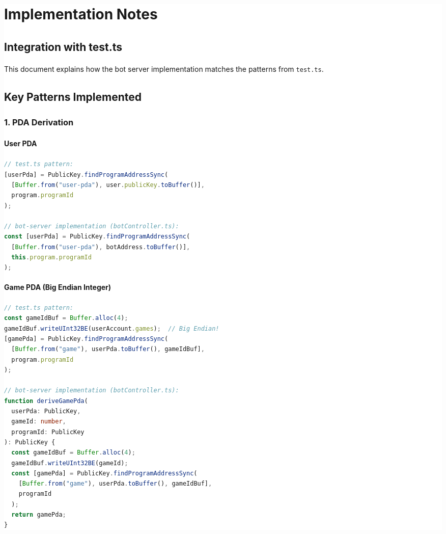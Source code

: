 # Implementation Notes

## Integration with test.ts

This document explains how the bot server implementation matches the patterns from `test.ts`.

## Key Patterns Implemented

### 1. PDA Derivation

#### User PDA
```typescript
// test.ts pattern:
[userPda] = PublicKey.findProgramAddressSync(
  [Buffer.from("user-pda"), user.publicKey.toBuffer()],
  program.programId
);

// bot-server implementation (botController.ts):
const [userPda] = PublicKey.findProgramAddressSync(
  [Buffer.from("user-pda"), botAddress.toBuffer()],
  this.program.programId
);
```

#### Game PDA (Big Endian Integer)
```typescript
// test.ts pattern:
const gameIdBuf = Buffer.alloc(4);
gameIdBuf.writeUInt32BE(userAccount.games);  // Big Endian!
[gamePda] = PublicKey.findProgramAddressSync(
  [Buffer.from("game"), userPda.toBuffer(), gameIdBuf],
  program.programId
);

// bot-server implementation (botController.ts):
function deriveGamePda(
  userPda: PublicKey,
  gameId: number,
  programId: PublicKey
): PublicKey {
  const gameIdBuf = Buffer.alloc(4);
  gameIdBuf.writeUInt32BE(gameId);
  const [gamePda] = PublicKey.findProgramAddressSync(
    [Buffer.from("game"), userPda.toBuffer(), gameIdBuf],
    programId
  );
  return gamePda;
}
```
